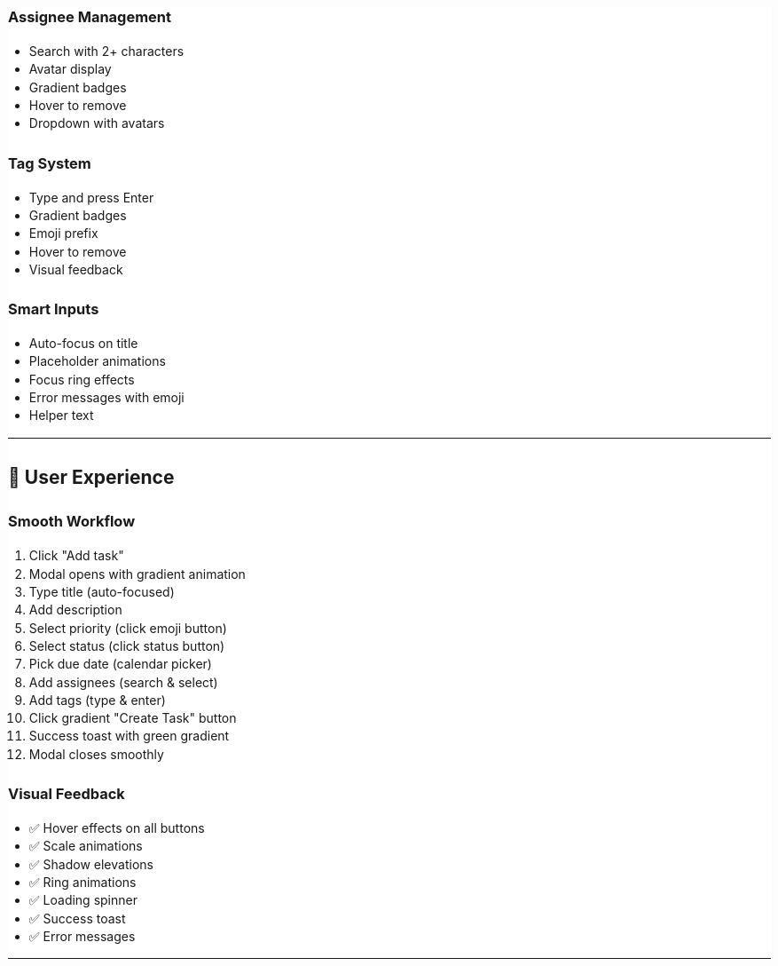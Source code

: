 ### **Assignee Management**
- Search with 2+ characters
- Avatar display
- Gradient badges
- Hover to remove
- Dropdown with avatars

### **Tag System**
- Type and press Enter
- Gradient badges
- Emoji prefix
- Hover to remove
- Visual feedback

### **Smart Inputs**
- Auto-focus on title
- Placeholder animations
- Focus ring effects
- Error messages with emoji
- Helper text

---

## 🎯 **User Experience**

### **Smooth Workflow**
1. Click "Add task"
2. Modal opens with gradient animation
3. Type title (auto-focused)
4. Add description
5. Select priority (click emoji button)
6. Select status (click status button)
7. Pick due date (calendar picker)
8. Add assignees (search & select)
9. Add tags (type & enter)
10. Click gradient "Create Task" button
11. Success toast with green gradient
12. Modal closes smoothly

### **Visual Feedback**
- ✅ Hover effects on all buttons
- ✅ Scale animations
- ✅ Shadow elevations
- ✅ Ring animations
- ✅ Loading spinner
- ✅ Success toast
- ✅ Error messages

---

